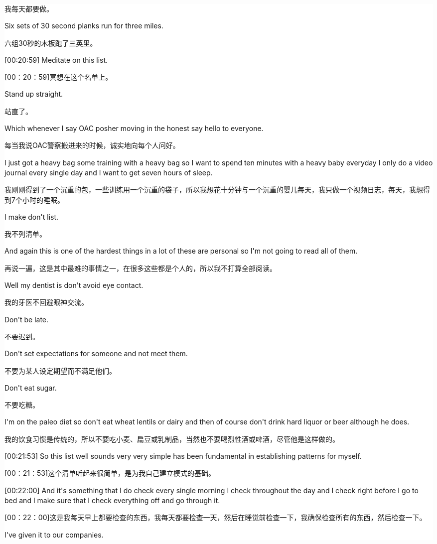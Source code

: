 我每天都要做。

Six sets of 30 second planks run for three miles.

六组30秒的木板跑了三英里。

 \[00:20:59\] Meditate on this list.

[00：20：59]冥想在这个名单上。

Stand up straight.

站直了。

Which whenever I say OAC posher moving in the honest say hello to everyone.

每当我说OAC警察搬进来的时候，诚实地向每个人问好。

I just got a heavy bag some training with a heavy bag so I want to spend ten minutes with a heavy baby everyday I only do a video journal every single day and I want to get seven hours of sleep.

我刚刚得到了一个沉重的包，一些训练用一个沉重的袋子，所以我想花十分钟与一个沉重的婴儿每天，我只做一个视频日志，每天，我想得到7个小时的睡眠。

I make don\'t list.

我不列清单。

And again this is one of the hardest things in a lot of these are personal so I\'m not going to read all of them.

再说一遍，这是其中最难的事情之一，在很多这些都是个人的，所以我不打算全部阅读。

Well my dentist is don\'t avoid eye contact.

我的牙医不回避眼神交流。

Don\'t be late.

不要迟到。

Don\'t set expectations for someone and not meet them.

不要为某人设定期望而不满足他们。

Don\'t eat sugar.

不要吃糖。

I\'m on the paleo diet so don\'t eat wheat lentils or dairy and then of course don\'t drink hard liquor or beer although he does.

我的饮食习惯是传统的，所以不要吃小麦、扁豆或乳制品，当然也不要喝烈性酒或啤酒，尽管他是这样做的。

 \[00:21:53\] So this list well sounds very very simple has been fundamental in establishing patterns for myself.

[00：21：53]这个清单听起来很简单，是为我自己建立模式的基础。

 \[00:22:00\] And it\'s something that I do check every single morning I check throughout the day and I check right before I go to bed and I make sure that I check everything off and go through it.

[00：22：00]这是我每天早上都要检查的东西，我每天都要检查一天，然后在睡觉前检查一下，我确保检查所有的东西，然后检查一下。

I\'ve given it to our companies.
